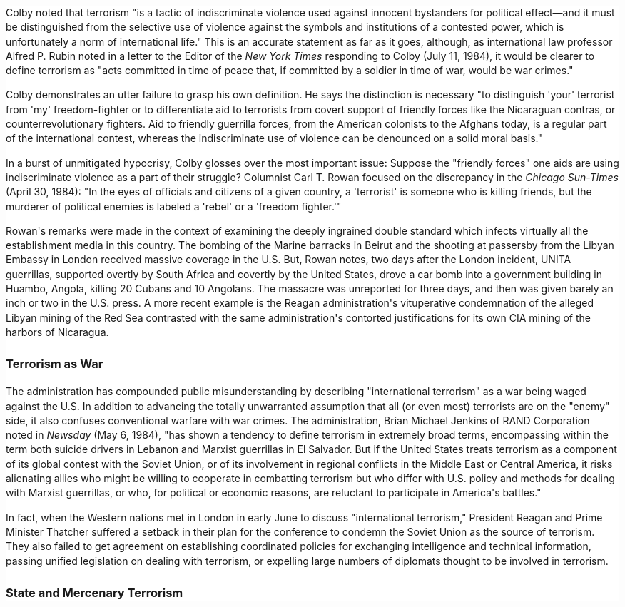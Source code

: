 Colby noted that terrorism "is a tactic of indiscriminate violence used against innocent bystanders for political effect—and it must be distinguished from the selective use of violence against the symbols and institutions of a contested power, which is unfortunately a norm of international life." This is an accurate statement as far as it goes, although, as international law professor Alfred P. Rubin noted in a letter to the Editor of the *New York Times* responding to Colby (July 11, 1984), it would be clearer to define terrorism as "acts committed in time of peace that, if committed by a soldier in time of war, would be war crimes."

Colby demonstrates an utter failure to grasp his own definition. He says the distinction is necessary "to distinguish 'your' terrorist from 'my' freedom-fighter or to differentiate aid to terrorists from covert support of friendly forces like the Nicaraguan contras, or counterrevolutionary fighters. Aid to friendly guerrilla forces, from the American colonists to the Afghans today, is a regular part of the international contest, whereas the indiscriminate use of violence can be denounced on a solid moral basis."

In a burst of unmitigated hypocrisy, Colby glosses over the most important issue: Suppose the "friendly forces" one aids are using indiscriminate violence as a part of their struggle? Columnist Carl T. Rowan focused on the discrepancy in the *Chicago Sun-Times* (April 30, 1984): "In the eyes of officials and citizens of a given country, a 'terrorist' is someone who is killing friends, but the murderer of political enemies is labeled a 'rebel' or a 'freedom fighter.'"

Rowan's remarks were made in the context of examining the deeply ingrained double standard which infects virtually all the establishment media in this country. The bombing of the Marine barracks in Beirut and the shooting at passersby from the Libyan Embassy in London received massive coverage in the U.S. But, Rowan notes, two days after the London incident, UNITA guerrillas, supported overtly by South Africa and covertly by the United States, drove a car bomb into a government building in Huambo, Angola, killing 20 Cubans and 10 Angolans. The massacre was unreported for three days, and then was given barely an inch or two in the U.S. press. A more recent example is the Reagan administration's vituperative condemnation of the alleged Libyan mining of the Red Sea contrasted with the same administration's contorted justifications for its own CIA mining of the harbors of Nicaragua.

### Terrorism as War

The administration has compounded public misunderstanding by describing "international terrorism" as a war being waged against the U.S. In addition to advancing the totally unwarranted assumption that all (or even most) terrorists are on the "enemy" side, it also confuses conventional warfare with war crimes. The administration, Brian Michael Jenkins of RAND Corporation noted in *Newsday* (May 6, 1984), "has shown a tendency to define terrorism in extremely broad terms, encompassing within the term both suicide drivers in Lebanon and Marxist guerrillas in El Salvador. But if the United States treats terrorism as a component of its global contest with the Soviet Union, or of its involvement in regional conflicts in the Middle East or Central America, it risks alienating allies who might be willing to cooperate in combatting terrorism but who differ with U.S. policy and methods for dealing with Marxist guerrillas, or who, for political or economic reasons, are reluctant to participate in America's battles."

In fact, when the Western nations met in London in early June to discuss "international terrorism," President Reagan and Prime Minister Thatcher suffered a setback in their plan for the conference to condemn the Soviet Union as the source of terrorism. They also failed to get agreement on establishing coordinated policies for exchanging intelligence and technical information, passing unified legislation on dealing with terrorism, or expelling large numbers of diplomats thought to be involved in terrorism.

### State and Mercenary Terrorism
